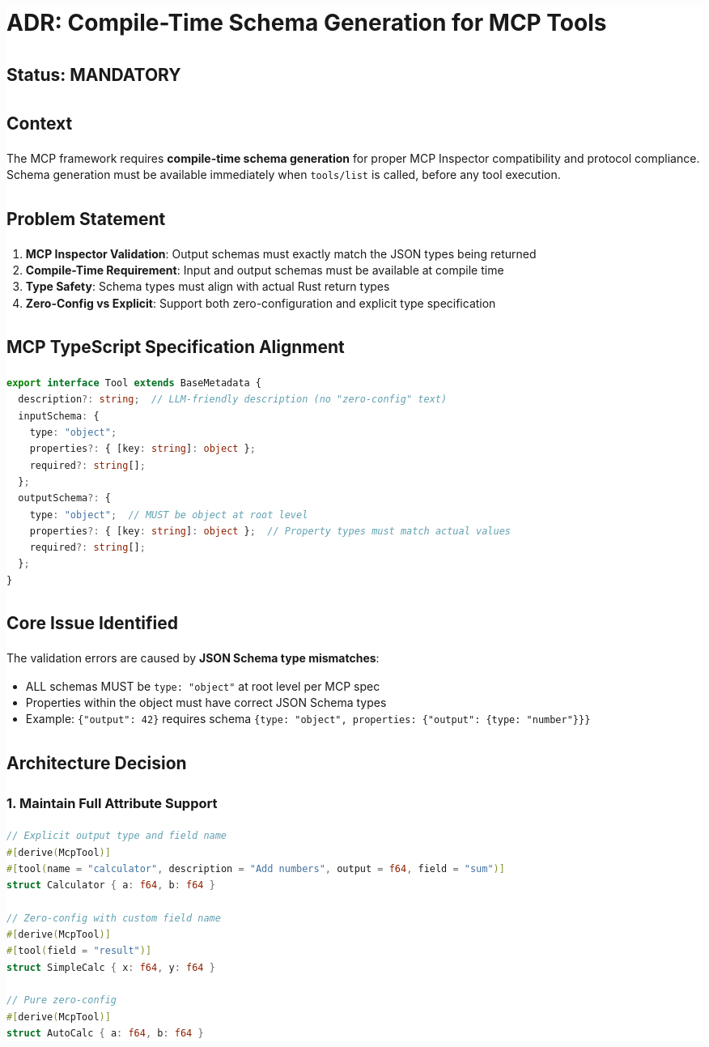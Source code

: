 # ADR: Compile-Time Schema Generation for MCP Tools

## Status: MANDATORY

## Context

The MCP framework requires **compile-time schema generation** for proper MCP Inspector compatibility and protocol compliance. Schema generation must be available immediately when `tools/list` is called, before any tool execution.

## Problem Statement

1. **MCP Inspector Validation**: Output schemas must exactly match the JSON types being returned
2. **Compile-Time Requirement**: Input and output schemas must be available at compile time
3. **Type Safety**: Schema types must align with actual Rust return types
4. **Zero-Config vs Explicit**: Support both zero-configuration and explicit type specification

## MCP TypeScript Specification Alignment

```typescript
export interface Tool extends BaseMetadata {
  description?: string;  // LLM-friendly description (no "zero-config" text)
  inputSchema: {
    type: "object";
    properties?: { [key: string]: object };
    required?: string[];
  };
  outputSchema?: {
    type: "object";  // MUST be object at root level
    properties?: { [key: string]: object };  // Property types must match actual values
    required?: string[];
  };
}
```

## Core Issue Identified

The validation errors are caused by **JSON Schema type mismatches**:
- ALL schemas MUST be `type: "object"` at root level per MCP spec
- Properties within the object must have correct JSON Schema types
- Example: `{"output": 42}` requires schema `{type: "object", properties: {"output": {type: "number"}}}`

## Architecture Decision

### 1. Maintain Full Attribute Support

```rust
// Explicit output type and field name
#[derive(McpTool)]
#[tool(name = "calculator", description = "Add numbers", output = f64, field = "sum")]
struct Calculator { a: f64, b: f64 }

// Zero-config with custom field name
#[derive(McpTool)]
#[tool(field = "result")]
struct SimpleCalc { x: f64, y: f64 }

// Pure zero-config
#[derive(McpTool)]
struct AutoCalc { a: f64, b: f64 }
```